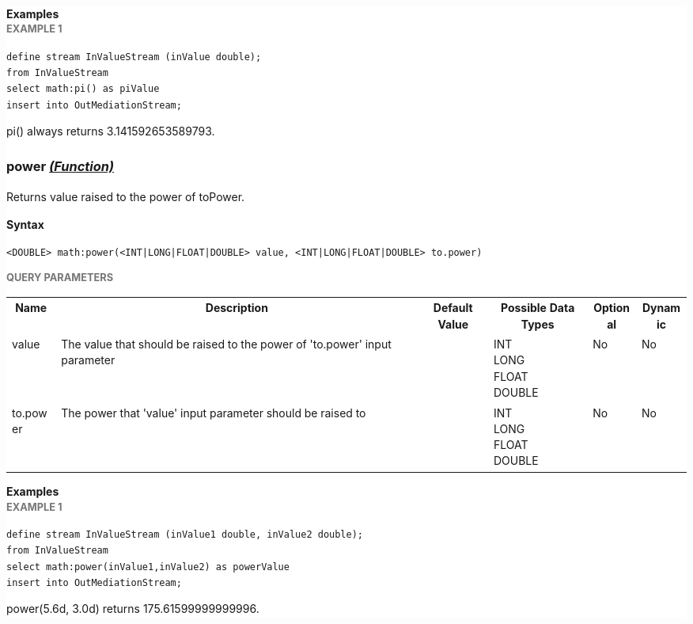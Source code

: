 <span id="examples" class="md-typeset" style="display: block; font-weight: bold;">Examples</span>
<span id="example-1" class="md-typeset" style="display: block; color: rgba(0, 0, 0, 0.54); font-size: 12.8px; font-weight: bold;">EXAMPLE 1</span>
```
define stream InValueStream (inValue double); 
from InValueStream 
select math:pi() as piValue 
insert into OutMediationStream;
```
<p style="word-wrap: break-word">pi() always returns 3.141592653589793.</p>

### power *<a target="_blank" href="https://siddhi.io/en/v4.x/docs/query-guide/#function">(Function)</a>*

<p style="word-wrap: break-word">Returns value raised to the power of toPower.</p>

<span id="syntax" class="md-typeset" style="display: block; font-weight: bold;">Syntax</span>
```
<DOUBLE> math:power(<INT|LONG|FLOAT|DOUBLE> value, <INT|LONG|FLOAT|DOUBLE> to.power)
```

<span id="query-parameters" class="md-typeset" style="display: block; color: rgba(0, 0, 0, 0.54); font-size: 12.8px; font-weight: bold;">QUERY PARAMETERS</span>
<table>
    <tr>
        <th>Name</th>
        <th style="min-width: 20em">Description</th>
        <th>Default Value</th>
        <th>Possible Data Types</th>
        <th>Optional</th>
        <th>Dynamic</th>
    </tr>
    <tr>
        <td style="vertical-align: top">value</td>
        <td style="vertical-align: top; word-wrap: break-word">The value that should be raised to the power of 'to.power' input parameter</td>
        <td style="vertical-align: top"></td>
        <td style="vertical-align: top">INT<br>LONG<br>FLOAT<br>DOUBLE</td>
        <td style="vertical-align: top">No</td>
        <td style="vertical-align: top">No</td>
    </tr>
    <tr>
        <td style="vertical-align: top">to.power</td>
        <td style="vertical-align: top; word-wrap: break-word">The power that 'value' input parameter should be raised to</td>
        <td style="vertical-align: top"></td>
        <td style="vertical-align: top">INT<br>LONG<br>FLOAT<br>DOUBLE</td>
        <td style="vertical-align: top">No</td>
        <td style="vertical-align: top">No</td>
    </tr>
</table>

<span id="examples" class="md-typeset" style="display: block; font-weight: bold;">Examples</span>
<span id="example-1" class="md-typeset" style="display: block; color: rgba(0, 0, 0, 0.54); font-size: 12.8px; font-weight: bold;">EXAMPLE 1</span>
```
define stream InValueStream (inValue1 double, inValue2 double); 
from InValueStream 
select math:power(inValue1,inValue2) as powerValue 
insert into OutMediationStream;
```
<p style="word-wrap: break-word">power(5.6d, 3.0d) returns 175.61599999999996.</p>
